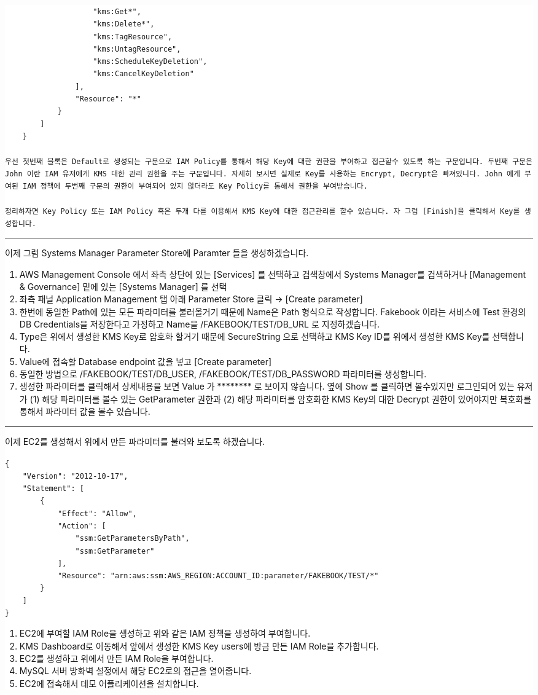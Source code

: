                         "kms:Get*",
                        "kms:Delete*",
                        "kms:TagResource",
                        "kms:UntagResource",
                        "kms:ScheduleKeyDeletion",
                        "kms:CancelKeyDeletion"
                    ],
                    "Resource": "*"
                }
            ]
        }

    우선 첫번째 블록은 Default로 생성되는 구문으로 IAM Policy를 통해서 해당 Key에 대한 권한을 부여하고 접근할수 있도록 하는 구문입니다. 두번째 구문은 John 이란 IAM 유저에게 KMS 대한 관리 권한을 주는 구문입니다. 자세히 보시면 실제로 Key를 사용하는 Encrypt, Decrypt은 빠져있니다. John 에게 부여된 IAM 정책에 두번째 구문의 권한이 부여되어 있지 않더라도 Key Policy를 통해서 권한을 부여받습니다.

    정리하자면 Key Policy 또는 IAM Policy 혹은 두개 다를 이용해서 KMS Key에 대한 접근관리를 할수 있습니다. 자 그럼 [Finish]을 클릭해서 Key를 생성합니다.

***

이제 그럼 Systems Manager Parameter Store에 Paramter 들을 생성하겠습니다.

1. AWS Management Console 에서 좌측 상단에 있는 [Services] 를 선택하고 검색창에서 Systems Manager를 검색하거나 [Management & Governance] 밑에 있는 [Systems Manager] 를 선택
2. 좌측 패널 Application Management 탭 아래 Parameter Store 클릭 → [Create parameter]
3. 한번에 동일한 Path에 있는 모든 파라미터를 불러올거기 때문에 Name은 Path 형식으로 작성합니다. Fakebook 이라는 서비스에 Test 환경의 DB Credentials을 저장한다고 가정하고 Name을 /FAKEBOOK/TEST/DB_URL 로 지정하겠습니다.
4. Type은 위에서 생성한 KMS Key로 암호화 할거기 때문에 SecureString 으로 선택하고 KMS Key ID를 위에서 생성한 KMS Key를 선택합니다.
5. Value에 접속할 Database endpoint 값을 넣고 [Create parameter]
6. 동일한 방법으로 /FAKEBOOK/TEST/DB_USER, /FAKEBOOK/TEST/DB_PASSWORD 파라미터를 생성합니다.
7. 생성한 파라미터를 클릭해서 상세내용을 보면 Value 가 ******** 로 보이지 않습니다. 옆에 Show 를 클릭하면 볼수있지만 로그인되어 있는 유저가 (1) 해당 파라미터를 볼수 있는 GetParameter 권한과 (2) 해당 파라미터를 암호화한 KMS Key의 대한 Decrypt 권한이 있어야지만 복호화를 통해서 파라미터 값을 볼수 있습니다.

***

이제 EC2를 생성해서 위에서 만든 파라미터를 불러와 보도록 하겠습니다.

    {
        "Version": "2012-10-17",
        "Statement": [
            {
                "Effect": "Allow",
                "Action": [
                    "ssm:GetParametersByPath",
                    "ssm:GetParameter"
                ],
                "Resource": "arn:aws:ssm:AWS_REGION:ACCOUNT_ID:parameter/FAKEBOOK/TEST/*"
            }
        ]
    }

1. EC2에 부여할 IAM Role을 생성하고 위와 같은 IAM 정책을 생성하여 부여합니다.
2. KMS Dashboard로 이동해서 앞에서 생성한 KMS Key users에 방금 만든 IAM Role을 추가합니다.
3. EC2를 생성하고 위에서 만든 IAM Role을 부여합니다.
4. MySQL 서버 방화벽 설정에서 해당 EC2로의 접근을 열어줍니다.
5. EC2에 접속해서 데모 어플리케이션을 설치합니다.
